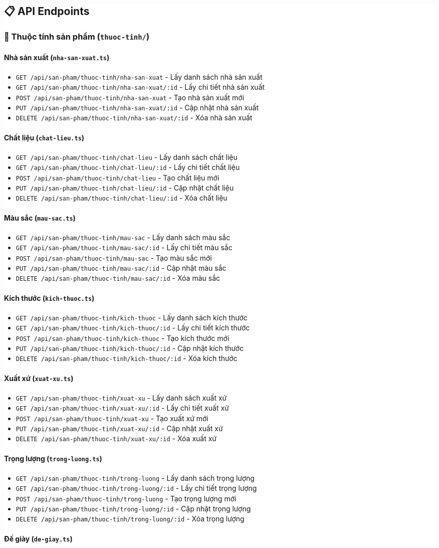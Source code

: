 ## 📋 API Endpoints

### 🎨 Thuộc tính sản phẩm (`thuoc-tinh/`)

#### Nhà sản xuất (`nha-san-xuat.ts`)

- `GET /api/san-pham/thuoc-tinh/nha-san-xuat` - Lấy danh sách nhà sản xuất
- `GET /api/san-pham/thuoc-tinh/nha-san-xuat/:id` - Lấy chi tiết nhà sản xuất
- `POST /api/san-pham/thuoc-tinh/nha-san-xuat` - Tạo nhà sản xuất mới
- `PUT /api/san-pham/thuoc-tinh/nha-san-xuat/:id` - Cập nhật nhà sản xuất
- `DELETE /api/san-pham/thuoc-tinh/nha-san-xuat/:id` - Xóa nhà sản xuất

#### Chất liệu (`chat-lieu.ts`)

- `GET /api/san-pham/thuoc-tinh/chat-lieu` - Lấy danh sách chất liệu
- `GET /api/san-pham/thuoc-tinh/chat-lieu/:id` - Lấy chi tiết chất liệu
- `POST /api/san-pham/thuoc-tinh/chat-lieu` - Tạo chất liệu mới
- `PUT /api/san-pham/thuoc-tinh/chat-lieu/:id` - Cập nhật chất liệu
- `DELETE /api/san-pham/thuoc-tinh/chat-lieu/:id` - Xóa chất liệu

#### Màu sắc (`mau-sac.ts`)

- `GET /api/san-pham/thuoc-tinh/mau-sac` - Lấy danh sách màu sắc
- `GET /api/san-pham/thuoc-tinh/mau-sac/:id` - Lấy chi tiết màu sắc
- `POST /api/san-pham/thuoc-tinh/mau-sac` - Tạo màu sắc mới
- `PUT /api/san-pham/thuoc-tinh/mau-sac/:id` - Cập nhật màu sắc
- `DELETE /api/san-pham/thuoc-tinh/mau-sac/:id` - Xóa màu sắc

#### Kích thước (`kich-thuoc.ts`)

- `GET /api/san-pham/thuoc-tinh/kich-thuoc` - Lấy danh sách kích thước
- `GET /api/san-pham/thuoc-tinh/kich-thuoc/:id` - Lấy chi tiết kích thước
- `POST /api/san-pham/thuoc-tinh/kich-thuoc` - Tạo kích thước mới
- `PUT /api/san-pham/thuoc-tinh/kich-thuoc/:id` - Cập nhật kích thước
- `DELETE /api/san-pham/thuoc-tinh/kich-thuoc/:id` - Xóa kích thước

#### Xuất xứ (`xuat-xu.ts`)

- `GET /api/san-pham/thuoc-tinh/xuat-xu` - Lấy danh sách xuất xứ
- `GET /api/san-pham/thuoc-tinh/xuat-xu/:id` - Lấy chi tiết xuất xứ
- `POST /api/san-pham/thuoc-tinh/xuat-xu` - Tạo xuất xứ mới
- `PUT /api/san-pham/thuoc-tinh/xuat-xu/:id` - Cập nhật xuất xứ
- `DELETE /api/san-pham/thuoc-tinh/xuat-xu/:id` - Xóa xuất xứ

#### Trọng lượng (`trong-luong.ts`)

- `GET /api/san-pham/thuoc-tinh/trong-luong` - Lấy danh sách trọng lượng
- `GET /api/san-pham/thuoc-tinh/trong-luong/:id` - Lấy chi tiết trọng lượng
- `POST /api/san-pham/thuoc-tinh/trong-luong` - Tạo trọng lượng mới
- `PUT /api/san-pham/thuoc-tinh/trong-luong/:id` - Cập nhật trọng lượng
- `DELETE /api/san-pham/thuoc-tinh/trong-luong/:id` - Xóa trọng lượng

#### Đế giày (`de-giay.ts`)
